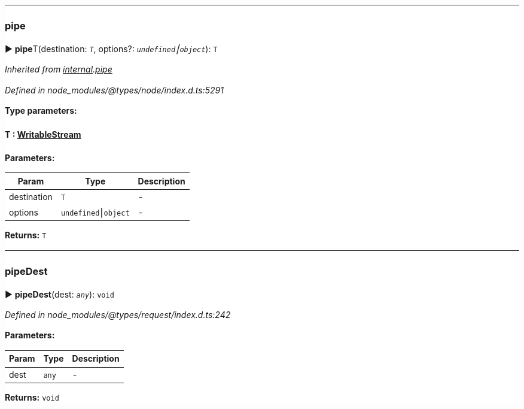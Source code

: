 

___

<a id="pipe"></a>

###  pipe

► **pipe**T(destination: *`T`*, options?: *`undefined`⎮`object`*): `T`



*Inherited from [internal](../classes/_node_modules__types_node_index_d_._stream_.internal.md).[pipe](../classes/_node_modules__types_node_index_d_._stream_.internal.md#pipe)*

*Defined in node_modules/@types/node/index.d.ts:5291*



**Type parameters:**

#### T :  [WritableStream](_node_modules__types_node_index_d_.nodejs.writablestream.md)
**Parameters:**

| Param | Type | Description |
| ------ | ------ | ------ |
| destination | `T`   |  - |
| options | `undefined`⎮`object`   |  - |





**Returns:** `T`





___

<a id="pipedest"></a>

###  pipeDest

► **pipeDest**(dest: *`any`*): `void`



*Defined in node_modules/@types/request/index.d.ts:242*



**Parameters:**

| Param | Type | Description |
| ------ | ------ | ------ |
| dest | `any`   |  - |





**Returns:** `void`
